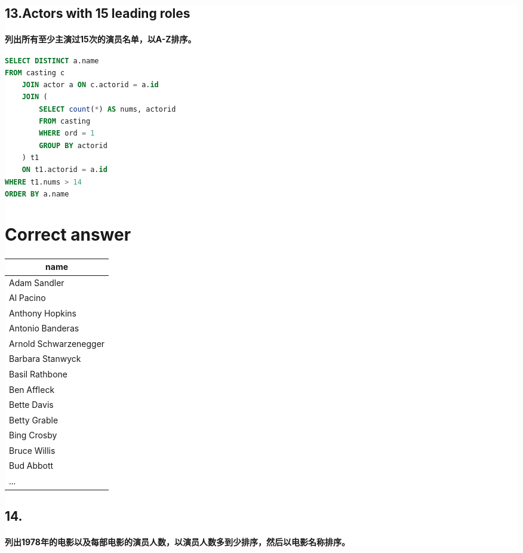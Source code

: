 ## 13.Actors with 15 leading roles

**列出所有至少主演过15次的演员名单，以A-Z排序。**

```sql
SELECT DISTINCT a.name
FROM casting c
	JOIN actor a ON c.actorid = a.id
	JOIN (
		SELECT count(*) AS nums, actorid
		FROM casting
		WHERE ord = 1
		GROUP BY actorid
	) t1
	ON t1.actorid = a.id
WHERE t1.nums > 14
ORDER BY a.name
```

# Correct answer

| name                  |
| --------------------- |
| Adam Sandler          |
| Al Pacino             |
| Anthony Hopkins       |
| Antonio Banderas      |
| Arnold Schwarzenegger |
| Barbara Stanwyck      |
| Basil Rathbone        |
| Ben Affleck           |
| Bette Davis           |
| Betty Grable          |
| Bing Crosby           |
| Bruce Willis          |
| Bud Abbott            |
| ...                   |

## 14.

**列出1978年的电影以及每部电影的演员人数，以演员人数多到少排序，然后以电影名称排序。**
